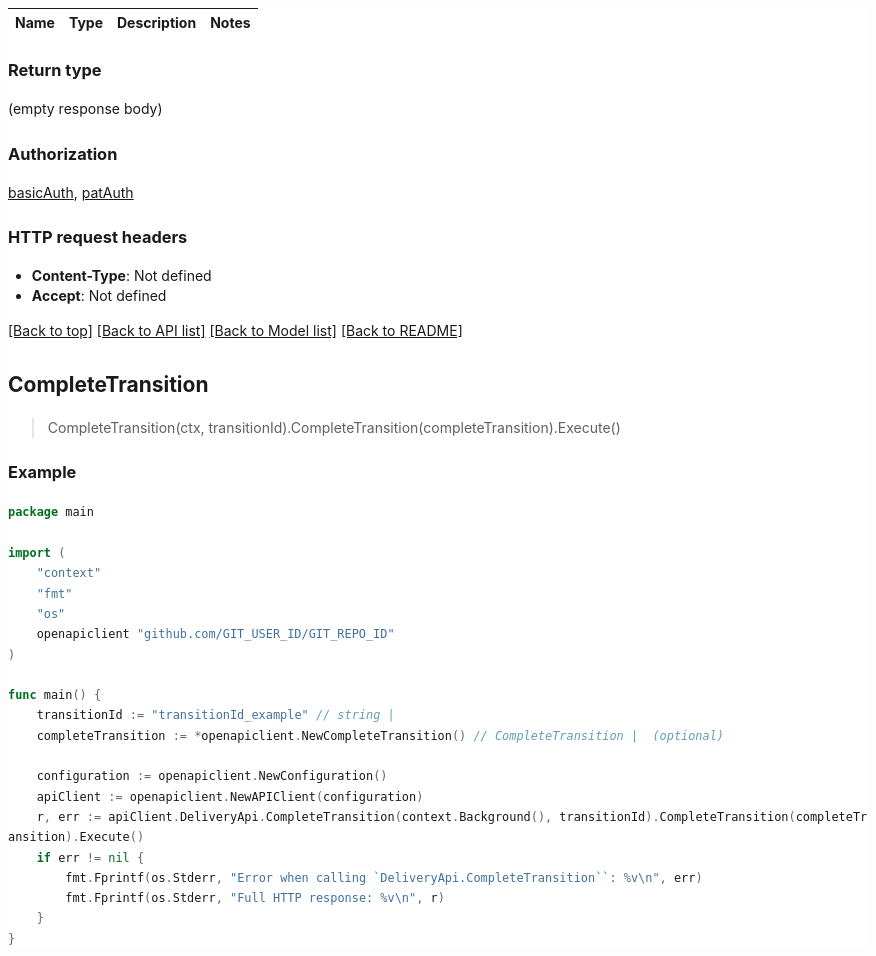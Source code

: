 
Name | Type | Description  | Notes
------------- | ------------- | ------------- | -------------



### Return type

 (empty response body)

### Authorization

[basicAuth](../README.md#basicAuth), [patAuth](../README.md#patAuth)

### HTTP request headers

- **Content-Type**: Not defined
- **Accept**: Not defined

[[Back to top]](#) [[Back to API list]](../README.md#documentation-for-api-endpoints)
[[Back to Model list]](../README.md#documentation-for-models)
[[Back to README]](../README.md)


## CompleteTransition

> CompleteTransition(ctx, transitionId).CompleteTransition(completeTransition).Execute()



### Example

```go
package main

import (
    "context"
    "fmt"
    "os"
    openapiclient "github.com/GIT_USER_ID/GIT_REPO_ID"
)

func main() {
    transitionId := "transitionId_example" // string | 
    completeTransition := *openapiclient.NewCompleteTransition() // CompleteTransition |  (optional)

    configuration := openapiclient.NewConfiguration()
    apiClient := openapiclient.NewAPIClient(configuration)
    r, err := apiClient.DeliveryApi.CompleteTransition(context.Background(), transitionId).CompleteTransition(completeTransition).Execute()
    if err != nil {
        fmt.Fprintf(os.Stderr, "Error when calling `DeliveryApi.CompleteTransition``: %v\n", err)
        fmt.Fprintf(os.Stderr, "Full HTTP response: %v\n", r)
    }
}
```
